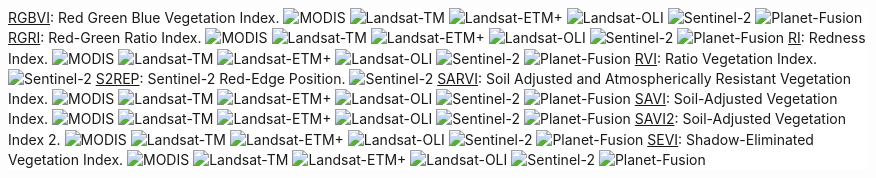 <tr><td width="50%"><a href="https://doi.org/10.1016/j.jag.2015.02.012" target="_blank">RGBVI</a>: Red Green Blue Vegetation Index.</td><td width="50%"> <img src="https://img.shields.io/badge/-MODIS-green?style=flat-square" alt="MODIS">  <img src="https://img.shields.io/badge/-Landsat%20TM-blueviolet?style=flat-square" alt="Landsat-TM">  <img src="https://img.shields.io/badge/-Landsat%20ETM+-purple?style=flat-square" alt="Landsat-ETM+">  <img src="https://img.shields.io/badge/-Landsat%20OLI-blue?style=flat-square" alt="Landsat-OLI">  <img src="https://img.shields.io/badge/-Sentinel%202-red?style=flat-square" alt="Sentinel-2">  <img src="https://img.shields.io/badge/-Planet%20Fusion-yellow?style=flat-square" alt="Planet-Fusion"> </td></tr>
<tr><td width="50%"><a href="https://doi.org/10.1016/j.jag.2014.03.018" target="_blank">RGRI</a>: Red-Green Ratio Index.</td><td width="50%"> <img src="https://img.shields.io/badge/-MODIS-green?style=flat-square" alt="MODIS">  <img src="https://img.shields.io/badge/-Landsat%20TM-blueviolet?style=flat-square" alt="Landsat-TM">  <img src="https://img.shields.io/badge/-Landsat%20ETM+-purple?style=flat-square" alt="Landsat-ETM+">  <img src="https://img.shields.io/badge/-Landsat%20OLI-blue?style=flat-square" alt="Landsat-OLI">  <img src="https://img.shields.io/badge/-Sentinel%202-red?style=flat-square" alt="Sentinel-2">  <img src="https://img.shields.io/badge/-Planet%20Fusion-yellow?style=flat-square" alt="Planet-Fusion"> </td></tr>
<tr><td width="50%"><a href="https://www.documentation.ird.fr/hor/fdi:34390" target="_blank">RI</a>: Redness Index.</td><td width="50%"> <img src="https://img.shields.io/badge/-MODIS-green?style=flat-square" alt="MODIS">  <img src="https://img.shields.io/badge/-Landsat%20TM-blueviolet?style=flat-square" alt="Landsat-TM">  <img src="https://img.shields.io/badge/-Landsat%20ETM+-purple?style=flat-square" alt="Landsat-ETM+">  <img src="https://img.shields.io/badge/-Landsat%20OLI-blue?style=flat-square" alt="Landsat-OLI">  <img src="https://img.shields.io/badge/-Sentinel%202-red?style=flat-square" alt="Sentinel-2">  <img src="https://img.shields.io/badge/-Planet%20Fusion-yellow?style=flat-square" alt="Planet-Fusion"> </td></tr>
<tr><td width="50%"><a href="https://doi.org/10.2134/agronj1968.00021962006000060016x" target="_blank">RVI</a>: Ratio Vegetation Index.</td><td width="50%"> <img src="https://img.shields.io/badge/-Sentinel%202-red?style=flat-square" alt="Sentinel-2"> </td></tr>
<tr><td width="50%"><a href="https://doi.org/10.1016/j.isprsjprs.2013.04.007" target="_blank">S2REP</a>: Sentinel-2 Red-Edge Position.</td><td width="50%"> <img src="https://img.shields.io/badge/-Sentinel%202-red?style=flat-square" alt="Sentinel-2"> </td></tr>
<tr><td width="50%"><a href="https://doi.org/10.1109/36.134076" target="_blank">SARVI</a>: Soil Adjusted and Atmospherically Resistant Vegetation Index.</td><td width="50%"> <img src="https://img.shields.io/badge/-MODIS-green?style=flat-square" alt="MODIS">  <img src="https://img.shields.io/badge/-Landsat%20TM-blueviolet?style=flat-square" alt="Landsat-TM">  <img src="https://img.shields.io/badge/-Landsat%20ETM+-purple?style=flat-square" alt="Landsat-ETM+">  <img src="https://img.shields.io/badge/-Landsat%20OLI-blue?style=flat-square" alt="Landsat-OLI">  <img src="https://img.shields.io/badge/-Sentinel%202-red?style=flat-square" alt="Sentinel-2">  <img src="https://img.shields.io/badge/-Planet%20Fusion-yellow?style=flat-square" alt="Planet-Fusion"> </td></tr>
<tr><td width="50%"><a href="https://doi.org/10.1016/0034-4257(88)90106-X" target="_blank">SAVI</a>: Soil-Adjusted Vegetation Index.</td><td width="50%"> <img src="https://img.shields.io/badge/-MODIS-green?style=flat-square" alt="MODIS">  <img src="https://img.shields.io/badge/-Landsat%20TM-blueviolet?style=flat-square" alt="Landsat-TM">  <img src="https://img.shields.io/badge/-Landsat%20ETM+-purple?style=flat-square" alt="Landsat-ETM+">  <img src="https://img.shields.io/badge/-Landsat%20OLI-blue?style=flat-square" alt="Landsat-OLI">  <img src="https://img.shields.io/badge/-Sentinel%202-red?style=flat-square" alt="Sentinel-2">  <img src="https://img.shields.io/badge/-Planet%20Fusion-yellow?style=flat-square" alt="Planet-Fusion"> </td></tr>
<tr><td width="50%"><a href="https://doi.org/10.1080/01431169008955053" target="_blank">SAVI2</a>: Soil-Adjusted Vegetation Index 2.</td><td width="50%"> <img src="https://img.shields.io/badge/-MODIS-green?style=flat-square" alt="MODIS">  <img src="https://img.shields.io/badge/-Landsat%20TM-blueviolet?style=flat-square" alt="Landsat-TM">  <img src="https://img.shields.io/badge/-Landsat%20ETM+-purple?style=flat-square" alt="Landsat-ETM+">  <img src="https://img.shields.io/badge/-Landsat%20OLI-blue?style=flat-square" alt="Landsat-OLI">  <img src="https://img.shields.io/badge/-Sentinel%202-red?style=flat-square" alt="Sentinel-2">  <img src="https://img.shields.io/badge/-Planet%20Fusion-yellow?style=flat-square" alt="Planet-Fusion"> </td></tr>
<tr><td width="50%"><a href="https://doi.org/10.1080/17538947.2018.1495770" target="_blank">SEVI</a>: Shadow-Eliminated Vegetation Index.</td><td width="50%"> <img src="https://img.shields.io/badge/-MODIS-green?style=flat-square" alt="MODIS">  <img src="https://img.shields.io/badge/-Landsat%20TM-blueviolet?style=flat-square" alt="Landsat-TM">  <img src="https://img.shields.io/badge/-Landsat%20ETM+-purple?style=flat-square" alt="Landsat-ETM+">  <img src="https://img.shields.io/badge/-Landsat%20OLI-blue?style=flat-square" alt="Landsat-OLI">  <img src="https://img.shields.io/badge/-Sentinel%202-red?style=flat-square" alt="Sentinel-2">  <img src="https://img.shields.io/badge/-Planet%20Fusion-yellow?style=flat-square" alt="Planet-Fusion"> </td></tr>